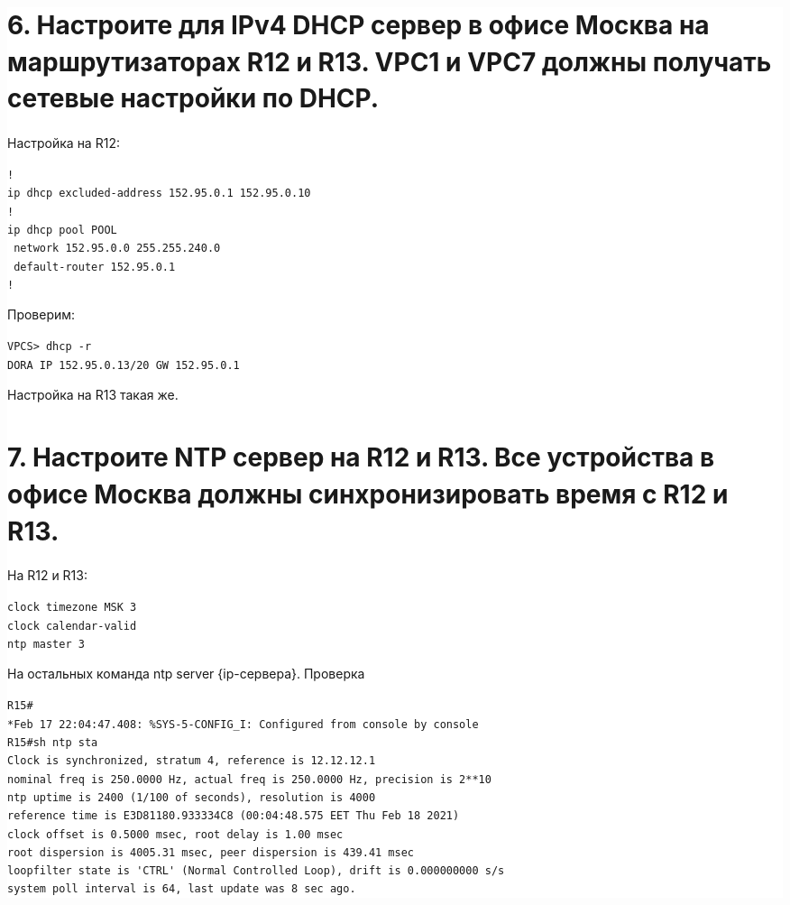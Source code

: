 # 6. Настроите для IPv4 DHCP сервер в офисе Москва на маршрутизаторах R12 и R13. VPC1 и VPC7 должны получать сетевые настройки по DHCP.
Настройка на R12:
```
!
ip dhcp excluded-address 152.95.0.1 152.95.0.10
!
ip dhcp pool POOL
 network 152.95.0.0 255.255.240.0
 default-router 152.95.0.1
!
```
Проверим:
```
VPCS> dhcp -r
DORA IP 152.95.0.13/20 GW 152.95.0.1
```
Настройка на R13 такая же.

# 7. Настроите NTP сервер на R12 и R13. Все устройства в офисе Москва должны синхронизировать время с R12 и R13.
На R12 и R13:
```
clock timezone MSK 3
clock calendar-valid
ntp master 3
```
На остальных команда ntp server {ip-сервера}.
Проверка
```
R15#
*Feb 17 22:04:47.408: %SYS-5-CONFIG_I: Configured from console by console
R15#sh ntp sta
Clock is synchronized, stratum 4, reference is 12.12.12.1
nominal freq is 250.0000 Hz, actual freq is 250.0000 Hz, precision is 2**10
ntp uptime is 2400 (1/100 of seconds), resolution is 4000
reference time is E3D81180.933334C8 (00:04:48.575 EET Thu Feb 18 2021)
clock offset is 0.5000 msec, root delay is 1.00 msec
root dispersion is 4005.31 msec, peer dispersion is 439.41 msec
loopfilter state is 'CTRL' (Normal Controlled Loop), drift is 0.000000000 s/s
system poll interval is 64, last update was 8 sec ago.
```



